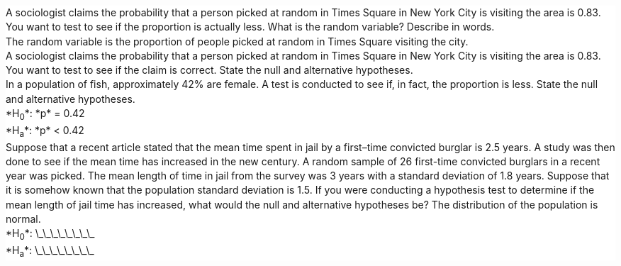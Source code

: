 </div>
</div>
<div data-type="exercise" class="exercise" id="eip-334">
<div data-type="problem" class="problem" id="eip-277" markdown="1">
A sociologist claims the probability that a person picked at random in Times Square in New York City is visiting the area is 0.83. You want to test to see if the proportion is actually less. What is the random variable? Describe in words.

</div>
<div data-type="solution" class="solution" id="eip-265" markdown="1">
The random variable is the proportion of people picked at random in Times Square visiting the city.

</div>
</div>
<div data-type="exercise" class="exercise" id="eip-235">
<div data-type="problem" class="problem" id="eip-100" markdown="1">
A sociologist claims the probability that a person picked at random in Times Square in New York City is visiting the area is 0.83. You want to test to see if the claim is correct. State the null and alternative hypotheses.

</div>
</div>
<div data-type="exercise" class="exercise" id="eip-75">
<div data-type="problem" class="problem" id="eip-512" markdown="1">
In a population of fish, approximately 42% are female. A test is conducted to see if, in fact, the proportion is less. State the null and alternative hypotheses.

</div>
<div data-type="solution" class="solution" id="eip-217" markdown="1">
<div data-type="list" data-list-type="enumerated" id="eip-idm74385712" data-number-style="lower-alpha">
<div data-type="item">
*H<sub>0</sub>*: *p* = 0.42
</div>
<div data-type="item">
*H<sub>a</sub>*: *p* &lt; 0.42
</div>
</div>

</div>
</div>
<div data-type="exercise" class="exercise" id="element-242">
<div data-type="problem" class="problem" id="id7396007" markdown="1">
Suppose that a recent article stated that the mean time spent in jail by a first–time convicted burglar is 2.5 years. A study was then done to see if the mean time has increased in the new century. A random sample of 26 first-time convicted burglars in a recent year was picked. The mean length of time in jail from the survey was 3 years with a standard deviation of 1.8 years. Suppose that it is somehow known that the population standard deviation is 1.5. If you were conducting a hypothesis test to determine if the mean length of jail time has increased, what would the null and alternative hypotheses be? The distribution of the population is normal. <div data-type="list" data-list-type="enumerated" id="list-986798234" data-number-style="lower-alpha">
<div data-type="item">
*H<sub>0</sub>*: \_\_\_\_\_\_\_\_
</div>
<div data-type="item">
*H<sub>a</sub>*: \_\_\_\_\_\_\_\_
</div>
</div>

